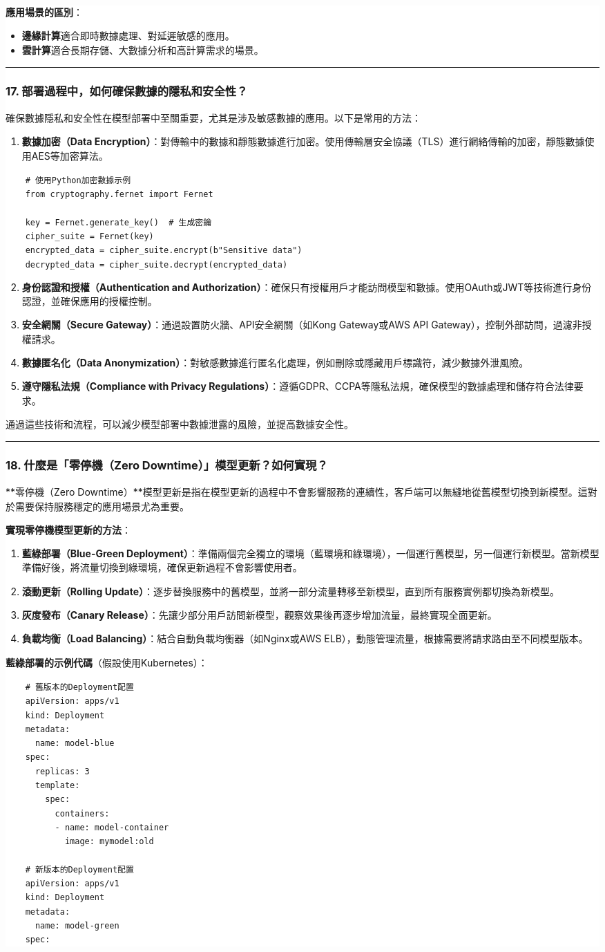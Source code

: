 **應用場景的區別**：

- **邊緣計算**適合即時數據處理、對延遲敏感的應用。
- **雲計算**適合長期存儲、大數據分析和高計算需求的場景。

---

### 17. 部署過程中，如何確保數據的隱私和安全性？

確保數據隱私和安全性在模型部署中至關重要，尤其是涉及敏感數據的應用。以下是常用的方法：

1. **數據加密（Data Encryption）**：對傳輸中的數據和靜態數據進行加密。使用傳輸層安全協議（TLS）進行網絡傳輸的加密，靜態數據使用AES等加密算法。
```
	# 使用Python加密數據示例
	from cryptography.fernet import Fernet
	
	key = Fernet.generate_key()  # 生成密鑰
	cipher_suite = Fernet(key)
	encrypted_data = cipher_suite.encrypt(b"Sensitive data")
	decrypted_data = cipher_suite.decrypt(encrypted_data)
```
    
2. **身份認證和授權（Authentication and Authorization）**：確保只有授權用戶才能訪問模型和數據。使用OAuth或JWT等技術進行身份認證，並確保應用的授權控制。
    
3. **安全網關（Secure Gateway）**：通過設置防火牆、API安全網關（如Kong Gateway或AWS API Gateway），控制外部訪問，過濾非授權請求。
    
4. **數據匿名化（Data Anonymization）**：對敏感數據進行匿名化處理，例如刪除或隱藏用戶標識符，減少數據外泄風險。
    
5. **遵守隱私法規（Compliance with Privacy Regulations）**：遵循GDPR、CCPA等隱私法規，確保模型的數據處理和儲存符合法律要求。
    

通過這些技術和流程，可以減少模型部署中數據泄露的風險，並提高數據安全性。

---

### 18. 什麼是「零停機（Zero Downtime）」模型更新？如何實現？

**零停機（Zero Downtime）**模型更新是指在模型更新的過程中不會影響服務的連續性，客戶端可以無縫地從舊模型切換到新模型。這對於需要保持服務穩定的應用場景尤為重要。

**實現零停機模型更新的方法**：

1. **藍綠部署（Blue-Green Deployment）**：準備兩個完全獨立的環境（藍環境和綠環境），一個運行舊模型，另一個運行新模型。當新模型準備好後，將流量切換到綠環境，確保更新過程不會影響使用者。
    
2. **滾動更新（Rolling Update）**：逐步替換服務中的舊模型，並將一部分流量轉移至新模型，直到所有服務實例都切換為新模型。
    
3. **灰度發布（Canary Release）**：先讓少部分用戶訪問新模型，觀察效果後再逐步增加流量，最終實現全面更新。
    
4. **負載均衡（Load Balancing）**：結合自動負載均衡器（如Nginx或AWS ELB），動態管理流量，根據需要將請求路由至不同模型版本。
    

**藍綠部署的示例代碼**（假設使用Kubernetes）：
```
	# 舊版本的Deployment配置
	apiVersion: apps/v1
	kind: Deployment
	metadata:
	  name: model-blue
	spec:
	  replicas: 3
	  template:
	    spec:
	      containers:
	      - name: model-container
	        image: mymodel:old
	
	# 新版本的Deployment配置
	apiVersion: apps/v1
	kind: Deployment
	metadata:
	  name: model-green
	spec:
```
